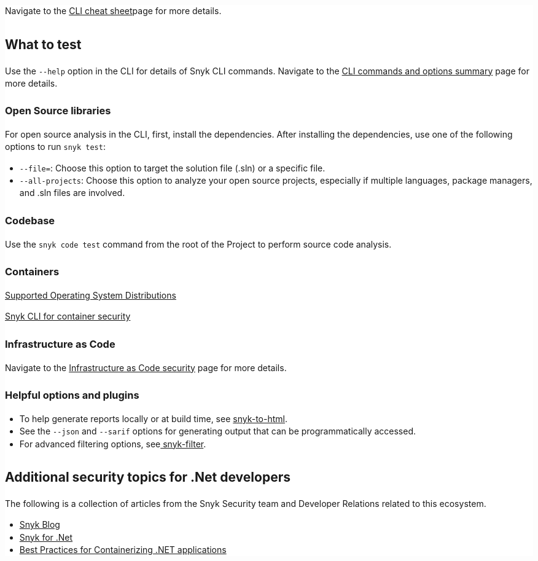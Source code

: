 Navigate to the [CLI cheat sheet](https://snyk.io/blog/snyk-cli-cheat-sheet/)​ page for more details.

## What to test

Use the `--help` option in the CLI for details of Snyk CLI commands. Navigate to the [CLI commands and options summary](../../../developer-tools/snyk-cli/cli-commands-and-options-summary.md) page for more details.

### **Open Source libraries**

For open source analysis in the CLI, first, install the dependencies. After installing the dependencies, use one of the following options to run `snyk test`:

* `--file=`: Choose this option to target the solution file (.sln) or a specific file.
* &#x20;`--all-projects`: Choose this option to analyze your open source projects, especially if multiple languages, package managers, and .sln files are involved.

### **Codebase**

Use the `snyk code test` command from the root of the Project to perform source code analysis.

### **Containers**

[Supported Operating System Distributions](../../../scan-with-snyk/snyk-container/how-snyk-container-works/operating-system-distributions-supported-by-snyk-container.md)

[Snyk CLI for container security](../../../developer-tools/snyk-cli/scan-and-maintain-projects-using-the-cli/snyk-cli-for-snyk-container/)

### Infrastructure as Code

Navigate to the [Infrastructure as Code security](https://snyk.io/product/infrastructure-as-code-security/) page for more details.

### **Helpful options and plugins**

* To help generate reports locally or at build time, see [snyk-to-html](../../../developer-tools/snyk-cli/scan-and-maintain-projects-using-the-cli/cli-tools/snyk-to-html.md).
* See the `--json` and `--sarif` options for generating output that can be programmatically accessed.
* For advanced filtering options, see[ snyk-filter](../../../developer-tools/snyk-cli/scan-and-maintain-projects-using-the-cli/cli-tools/snyk-filter.md).

## Additional security topics for .Net developers

The following is a collection of articles from the Snyk Security team and Developer Relations related to this ecosystem.

* [Snyk Blog](https://snyk.io/blog/)
* [Snyk for .Net](./)
* [Best Practices for Containerizing .NET applications](https://snyk.io/blog/best-practices-for-containerizing-net-applications/)
